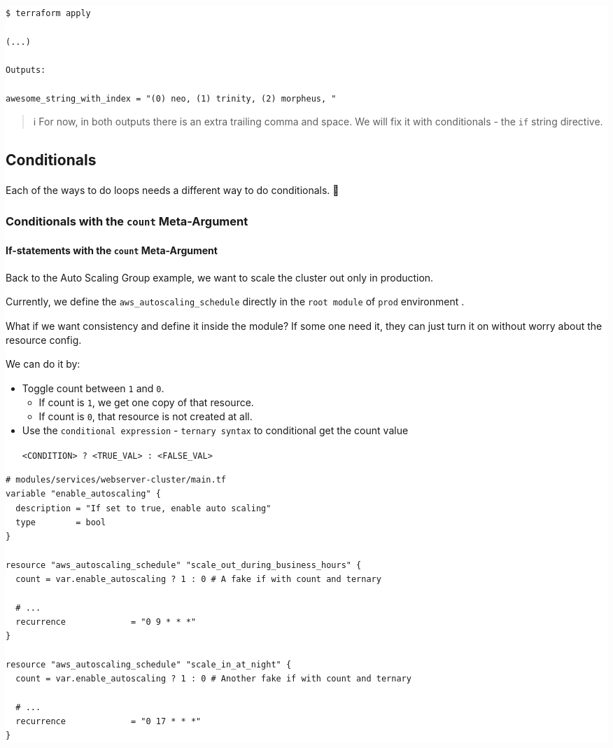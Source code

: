 ```shell
$ terraform apply

(...)

Outputs:

awesome_string_with_index = "(0) neo, (1) trinity, (2) morpheus, "
```

> ℹ️ For now, in both outputs there is an extra trailing comma and space. We will fix it with conditionals - the `if` string directive.

## Conditionals

Each of the ways to do loops needs a different way to do conditionals. 🥲

### Conditionals with the `count` Meta-Argument

#### If-statements with the `count` Meta-Argument

Back to the Auto Scaling Group example, we want to scale the cluster out only in production.

Currently, we define the `aws_autoscaling_schedule` directly in the `root module` of `prod` environment .

What if we want consistency and define it inside the module? If some one need it, they can just turn it on without worry about the resource config.

We can do it by:

- Toggle count between `1` and `0`.
  - If count is `1`, we get one copy of that resource.
  - If count is `0`, that resource is not created at all.
- Use the `conditional expression` - `ternary syntax` to conditional get the count value
  ```t
  <CONDITION> ? <TRUE_VAL> : <FALSE_VAL>
  ```

```t
# modules/services/webserver-cluster/main.tf
variable "enable_autoscaling" {
  description = "If set to true, enable auto scaling"
  type        = bool
}

resource "aws_autoscaling_schedule" "scale_out_during_business_hours" {
  count = var.enable_autoscaling ? 1 : 0 # A fake if with count and ternary

  # ...
  recurrence             = "0 9 * * *"
}

resource "aws_autoscaling_schedule" "scale_in_at_night" {
  count = var.enable_autoscaling ? 1 : 0 # Another fake if with count and ternary

  # ...
  recurrence             = "0 17 * * *"
}
```
